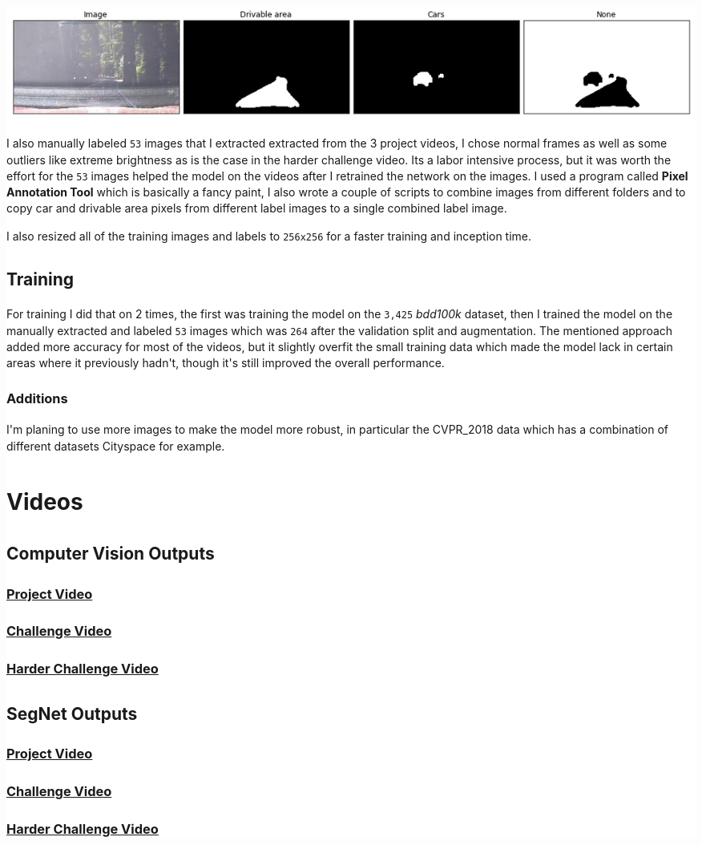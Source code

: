 ![final_labels.png](./images/final_labels.png)


I also manually labeled `53` images that I extracted extracted from the 3 project videos, I chose normal frames as well as some outliers like extreme brightness as is the case in the harder challenge video. Its a labor intensive process, but it was worth the effort for the `53` images helped the model on the videos after I retrained the network on the images.
I used a program called **Pixel Annotation Tool** which is basically a fancy paint, I also wrote a couple of scripts to combine images from different folders and to copy car and drivable area pixels from different label images to a single combined label image.

I also resized all of the training images and labels to `256x256` for a faster training and inception time.


## Training

For training I did that on 2 times, the first was training the model on the `3,425` *bdd100k* dataset, then I trained the model on the manually extracted and labeled `53` images which was `264` after the validation split and augmentation. The mentioned approach added more accuracy for most of the videos, but it slightly overfit the small training data which made the model lack in certain areas where it previously hadn't, though it's still improved the overall performance.

### Additions
I'm planing to use more images to make the model more robust, in particular the CVPR_2018 data which has a combination of different datasets Cityspace for example.  



# Videos

## Computer Vision Outputs

### [Project Video](./videos/project_video_CV.mp4)
### [Challenge Video](./videos/challenge_video_CV.mp4)
### [Harder Challenge Video](./videos/harder_challenge_video_CV.mp4)


## SegNet Outputs

### [Project Video](./videos/project_video_model_main.mp4)
### [Challenge Video](./videos/challenge_video_model_main.mp4)
### [Harder Challenge Video](./videos/harder_challenge_video_model_main.mp4)
